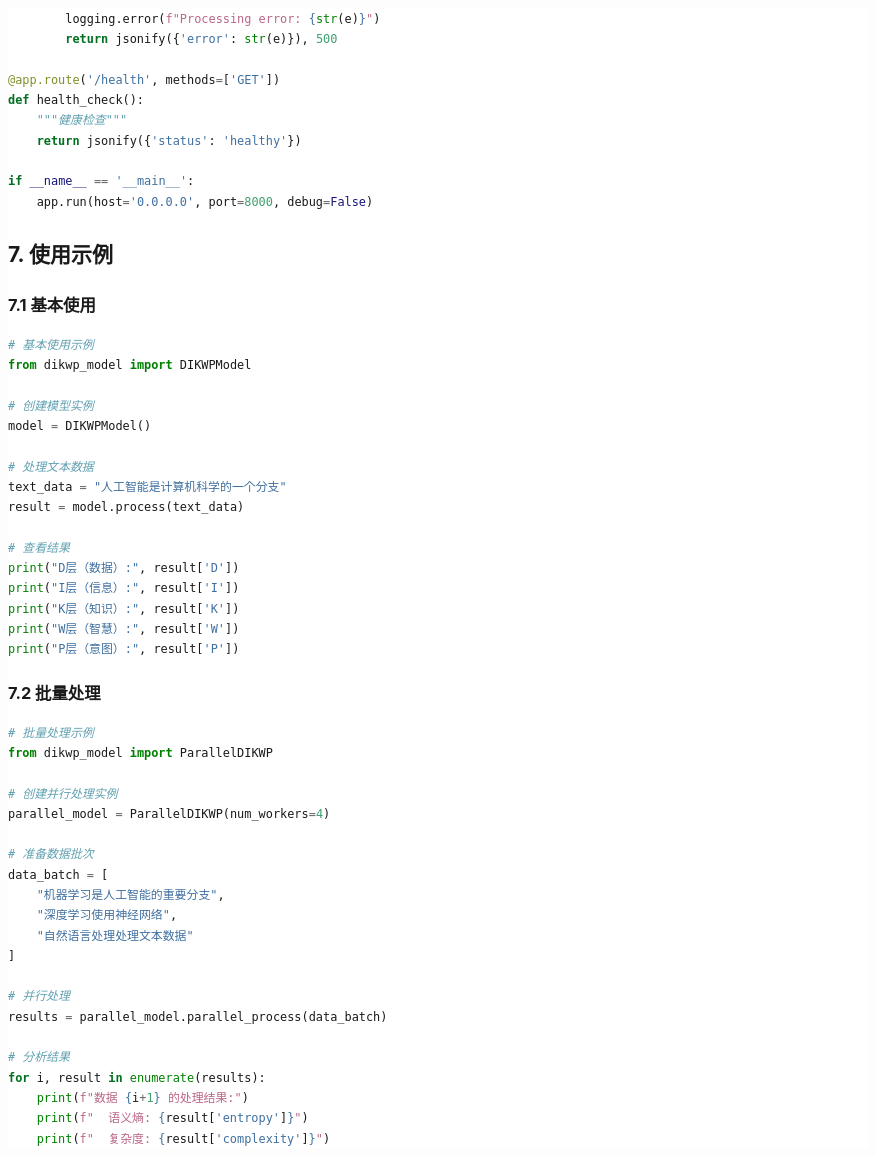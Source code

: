```python
        logging.error(f"Processing error: {str(e)}")
        return jsonify({'error': str(e)}), 500

@app.route('/health', methods=['GET'])
def health_check():
    """健康检查"""
    return jsonify({'status': 'healthy'})

if __name__ == '__main__':
    app.run(host='0.0.0.0', port=8000, debug=False)
```

## 7. 使用示例

### 7.1 基本使用

```python
# 基本使用示例
from dikwp_model import DIKWPModel

# 创建模型实例
model = DIKWPModel()

# 处理文本数据
text_data = "人工智能是计算机科学的一个分支"
result = model.process(text_data)

# 查看结果
print("D层（数据）:", result['D'])
print("I层（信息）:", result['I'])
print("K层（知识）:", result['K'])
print("W层（智慧）:", result['W'])
print("P层（意图）:", result['P'])
```

### 7.2 批量处理

```python
# 批量处理示例
from dikwp_model import ParallelDIKWP

# 创建并行处理实例
parallel_model = ParallelDIKWP(num_workers=4)

# 准备数据批次
data_batch = [
    "机器学习是人工智能的重要分支",
    "深度学习使用神经网络",
    "自然语言处理处理文本数据"
]

# 并行处理
results = parallel_model.parallel_process(data_batch)

# 分析结果
for i, result in enumerate(results):
    print(f"数据 {i+1} 的处理结果:")
    print(f"  语义熵: {result['entropy']}")
    print(f"  复杂度: {result['complexity']}")
```
